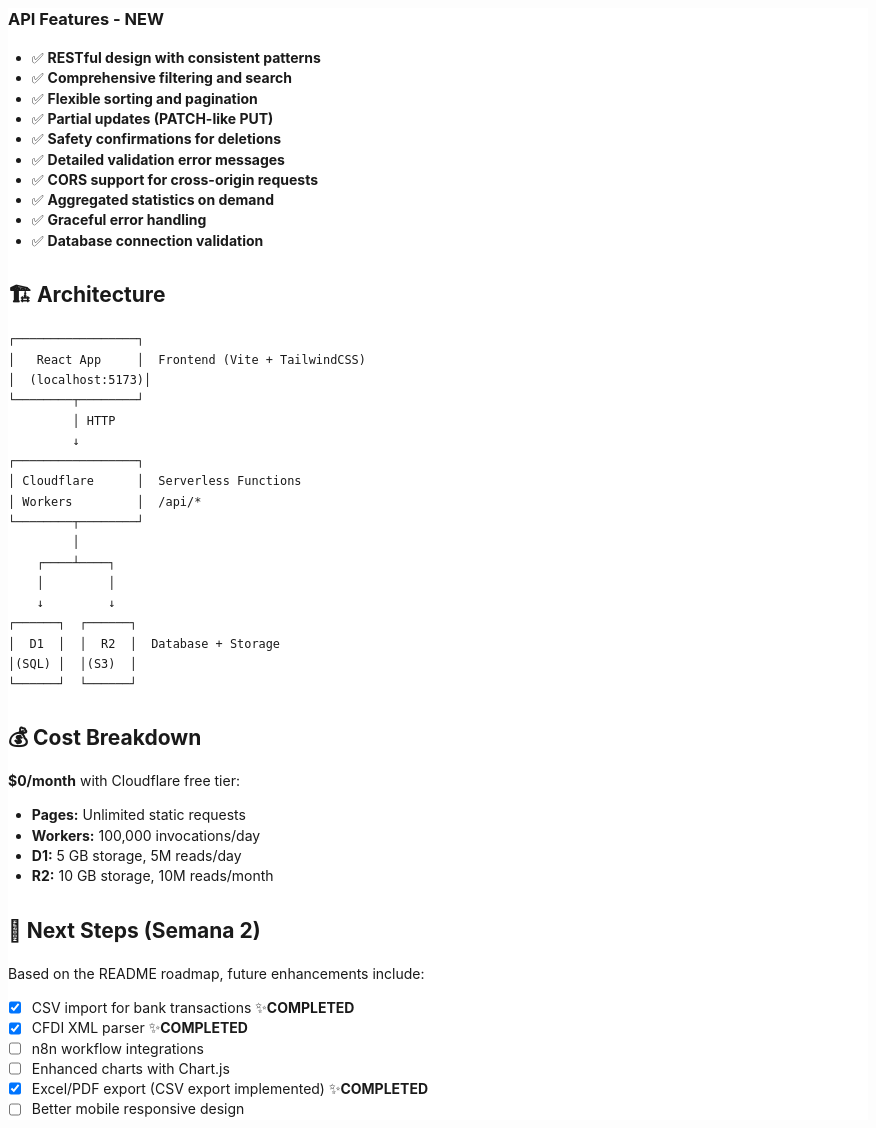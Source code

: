 ### API Features - **NEW**
- ✅ **RESTful design with consistent patterns**
- ✅ **Comprehensive filtering and search**
- ✅ **Flexible sorting and pagination**
- ✅ **Partial updates (PATCH-like PUT)**
- ✅ **Safety confirmations for deletions**
- ✅ **Detailed validation error messages**
- ✅ **CORS support for cross-origin requests**
- ✅ **Aggregated statistics on demand**
- ✅ **Graceful error handling**
- ✅ **Database connection validation**

## 🏗️ Architecture

```
┌─────────────────┐
│   React App     │  Frontend (Vite + TailwindCSS)
│  (localhost:5173)│  
└────────┬────────┘
         │ HTTP
         ↓
┌─────────────────┐
│ Cloudflare      │  Serverless Functions
│ Workers         │  /api/*
└────────┬────────┘
         │
    ┌────┴────┐
    │         │
    ↓         ↓
┌──────┐  ┌──────┐
│  D1  │  │  R2  │  Database + Storage
│(SQL) │  │(S3)  │
└──────┘  └──────┘
```

## 💰 Cost Breakdown

**$0/month** with Cloudflare free tier:
- **Pages:** Unlimited static requests
- **Workers:** 100,000 invocations/day
- **D1:** 5 GB storage, 5M reads/day
- **R2:** 10 GB storage, 10M reads/month

## 🎯 Next Steps (Semana 2)

Based on the README roadmap, future enhancements include:
- [x] CSV import for bank transactions ✨**COMPLETED**
- [x] CFDI XML parser ✨**COMPLETED**
- [ ] n8n workflow integrations
- [ ] Enhanced charts with Chart.js
- [x] Excel/PDF export (CSV export implemented) ✨**COMPLETED**
- [ ] Better mobile responsive design
